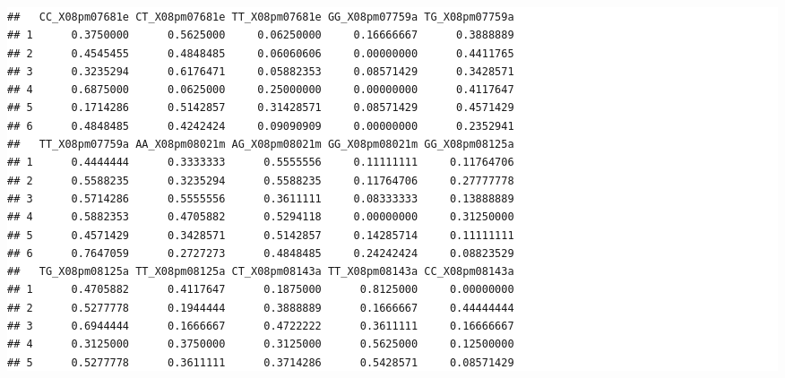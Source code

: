     ##   CC_X08pm07681e CT_X08pm07681e TT_X08pm07681e GG_X08pm07759a TG_X08pm07759a
    ## 1      0.3750000      0.5625000     0.06250000     0.16666667      0.3888889
    ## 2      0.4545455      0.4848485     0.06060606     0.00000000      0.4411765
    ## 3      0.3235294      0.6176471     0.05882353     0.08571429      0.3428571
    ## 4      0.6875000      0.0625000     0.25000000     0.00000000      0.4117647
    ## 5      0.1714286      0.5142857     0.31428571     0.08571429      0.4571429
    ## 6      0.4848485      0.4242424     0.09090909     0.00000000      0.2352941
    ##   TT_X08pm07759a AA_X08pm08021m AG_X08pm08021m GG_X08pm08021m GG_X08pm08125a
    ## 1      0.4444444      0.3333333      0.5555556     0.11111111     0.11764706
    ## 2      0.5588235      0.3235294      0.5588235     0.11764706     0.27777778
    ## 3      0.5714286      0.5555556      0.3611111     0.08333333     0.13888889
    ## 4      0.5882353      0.4705882      0.5294118     0.00000000     0.31250000
    ## 5      0.4571429      0.3428571      0.5142857     0.14285714     0.11111111
    ## 6      0.7647059      0.2727273      0.4848485     0.24242424     0.08823529
    ##   TG_X08pm08125a TT_X08pm08125a CT_X08pm08143a TT_X08pm08143a CC_X08pm08143a
    ## 1      0.4705882      0.4117647      0.1875000      0.8125000     0.00000000
    ## 2      0.5277778      0.1944444      0.3888889      0.1666667     0.44444444
    ## 3      0.6944444      0.1666667      0.4722222      0.3611111     0.16666667
    ## 4      0.3125000      0.3750000      0.3125000      0.5625000     0.12500000
    ## 5      0.5277778      0.3611111      0.3714286      0.5428571     0.08571429